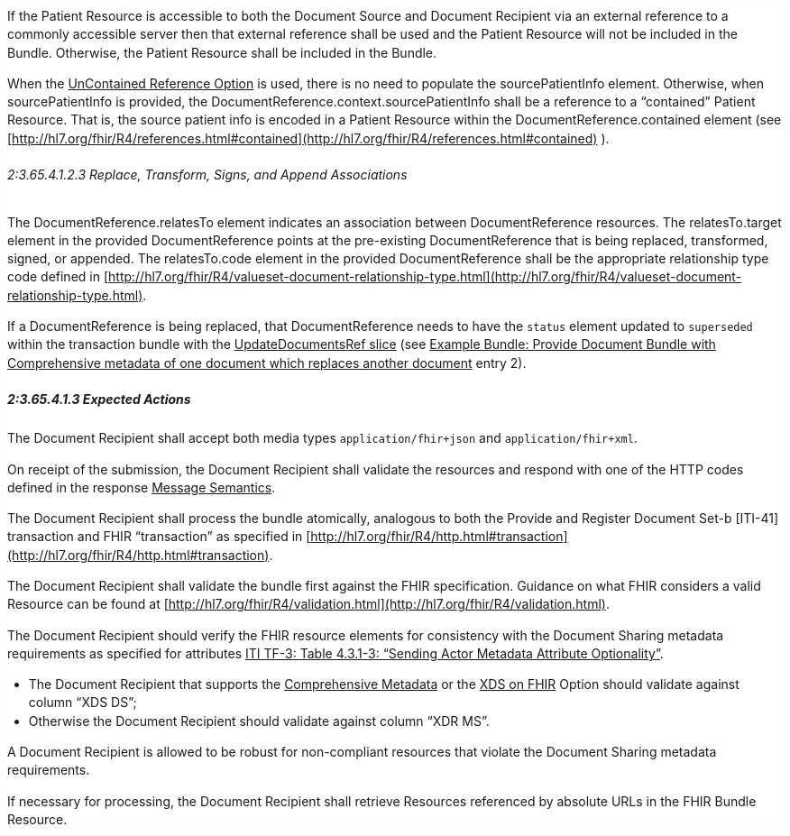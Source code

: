 If the Patient Resource is accessible to both the Document Source and Document Recipient via an external reference to a commonly accessible server then that external reference shall be used and the Patient Resource will not be included in the Bundle. Otherwise, the Patient Resource shall be included in the Bundle.

When the [UnContained Reference Option](1332_actor_options.html#13323-uncontained-reference-option) is used, there is no need to populate the sourcePatientInfo element. Otherwise, when sourcePatientInfo is provided, the DocumentReference.context.sourcePatientInfo shall be a reference to a “contained” Patient Resource. That is, the source patient info is encoded in a Patient Resource within the DocumentReference.contained element (see [http://hl7.org/fhir/R4/references.html#contained](http://hl7.org/fhir/R4/references.html#contained) ).

###### 2:3.65.4.1.2.3 Replace, Transform, Signs, and Append Associations

The DocumentReference.relatesTo element indicates an association between DocumentReference resources. The relatesTo.target element in the provided DocumentReference points at the pre-existing DocumentReference that is being replaced, transformed, signed, or appended. The relatesTo.code element in the provided DocumentReference shall be the appropriate relationship type code defined in [http://hl7.org/fhir/R4/valueset-document-relationship-type.html](http://hl7.org/fhir/R4/valueset-document-relationship-type.html). 

If a DocumentReference is being replaced, that DocumentReference needs to have the `status` element updated to `superseded` within the transaction bundle with the [UpdateDocumentsRef slice](StructureDefinition-IHE.MHD.Minimal.ProvideBundle.html) (see [Example Bundle: Provide Document Bundle with Comprehensive metadata of one document which replaces another document](Bundle-ex-comprehensiveProvideDocumentBundleReplace.html) entry 2).

##### 2:3.65.4.1.3 Expected Actions

The Document Recipient shall accept both media types `application/fhir+json` and `application/fhir+xml`.

On receipt of the submission, the Document Recipient shall validate the resources and respond with one of the HTTP codes defined in the response [Message Semantics](#2365412-message-semantics). 

The Document Recipient shall process the bundle atomically, analogous to both the Provide and Register Document Set-b [ITI-41] transaction and FHIR “transaction” as specified in [http://hl7.org/fhir/R4/http.html#transaction](http://hl7.org/fhir/R4/http.html#transaction). 

The Document Recipient shall validate the bundle first against the FHIR specification. Guidance on what FHIR considers a valid Resource can be found at [http://hl7.org/fhir/R4/validation.html](http://hl7.org/fhir/R4/validation.html). 

The Document Recipient should verify the FHIR resource elements for consistency with the Document Sharing metadata requirements as specified for attributes [ITI TF-3: Table 4.3.1-3: “Sending Actor Metadata Attribute Optionality”](https://profiles.ihe.net/ITI/TF/Volume3/ch-4.3.html#4.3.1). 
- The Document Recipient that supports the [Comprehensive Metadata](1332_actor_options.html#13322-xds-on-fhir-option) or the [XDS on FHIR](1332_actor_options.html#13322-xds-on-fhir-option) Option should validate against column “XDS DS”; 
- Otherwise the Document Recipient should validate against column “XDR MS”.  

A Document Recipient is allowed to be robust for non-compliant resources that violate the Document Sharing metadata requirements. 

If necessary for processing, the Document Recipient shall retrieve Resources referenced by absolute URLs in the FHIR Bundle Resource.
